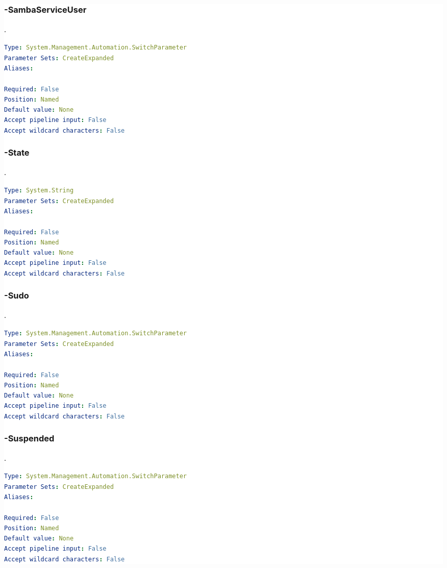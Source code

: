 ### -SambaServiceUser
.

```yaml
Type: System.Management.Automation.SwitchParameter
Parameter Sets: CreateExpanded
Aliases:

Required: False
Position: Named
Default value: None
Accept pipeline input: False
Accept wildcard characters: False
```

### -State
.

```yaml
Type: System.String
Parameter Sets: CreateExpanded
Aliases:

Required: False
Position: Named
Default value: None
Accept pipeline input: False
Accept wildcard characters: False
```

### -Sudo
.

```yaml
Type: System.Management.Automation.SwitchParameter
Parameter Sets: CreateExpanded
Aliases:

Required: False
Position: Named
Default value: None
Accept pipeline input: False
Accept wildcard characters: False
```

### -Suspended
.

```yaml
Type: System.Management.Automation.SwitchParameter
Parameter Sets: CreateExpanded
Aliases:

Required: False
Position: Named
Default value: None
Accept pipeline input: False
Accept wildcard characters: False
```
